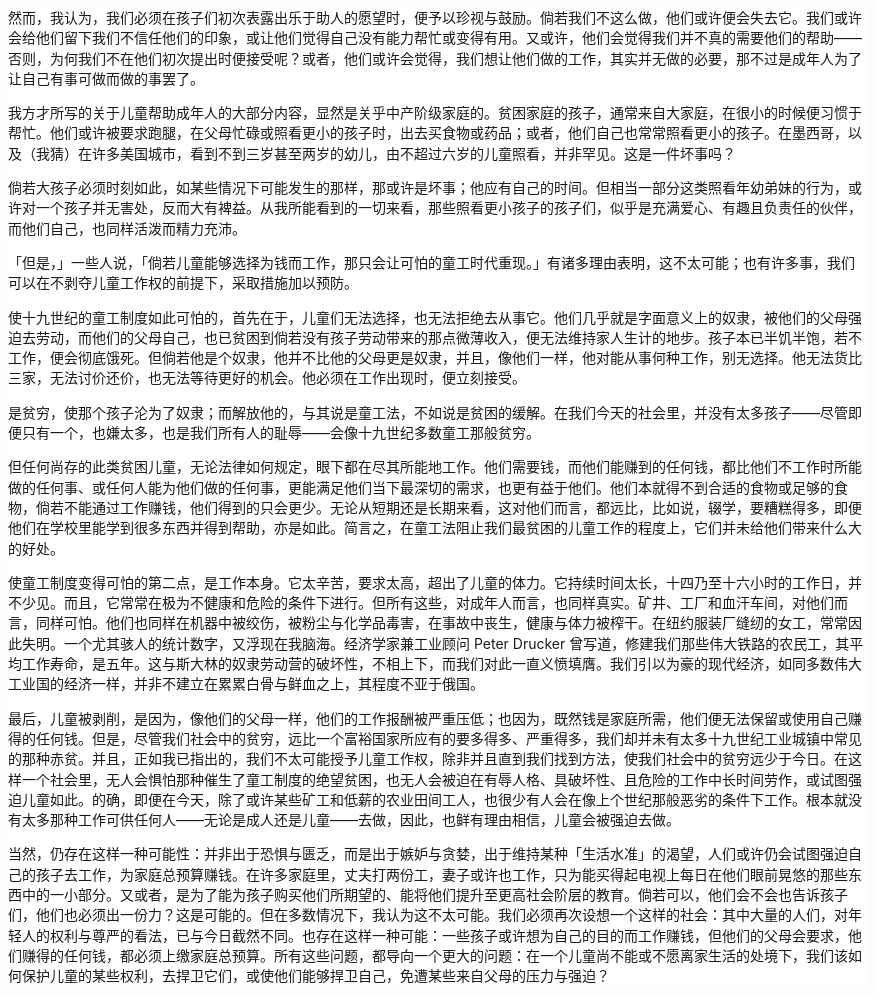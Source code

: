 然而，我认为，我们必须在孩子们初次表露出乐于助人的愿望时，便予以珍视与鼓励。倘若我们不这么做，他们或许便会失去它。我们或许会给他们留下我们不信任他们的印象，或让他们觉得自己没有能力帮忙或变得有用。又或许，他们会觉得我们并不真的需要他们的帮助——否则，为何我们不在他们初次提出时便接受呢？或者，他们或许会觉得，我们想让他们做的工作，其实并无做的必要，那不过是成年人为了让自己有事可做而做的事罢了。

我方才所写的关于儿童帮助成年人的大部分内容，显然是关乎中产阶级家庭的。贫困家庭的孩子，通常来自大家庭，在很小的时候便习惯于帮忙。他们或许被要求跑腿，在父母忙碌或照看更小的孩子时，出去买食物或药品；或者，他们自己也常常照看更小的孩子。在墨西哥，以及（我猜）在许多美国城市，看到不到三岁甚至两岁的幼儿，由不超过六岁的儿童照看，并非罕见。这是一件坏事吗？

倘若大孩子必须时刻如此，如某些情况下可能发生的那样，那或许是坏事；他应有自己的时间。但相当一部分这类照看年幼弟妹的行为，或许对一个孩子并无害处，反而大有裨益。从我所能看到的一切来看，那些照看更小孩子的孩子们，似乎是充满爱心、有趣且负责任的伙伴，而他们自己，也同样活泼而精力充沛。

「但是，」一些人说，「倘若儿童能够选择为钱而工作，那只会让可怕的童工时代重现。」有诸多理由表明，这不太可能；也有许多事，我们可以在不剥夺儿童工作权的前提下，采取措施加以预防。

使十九世纪的童工制度如此可怕的，首先在于，儿童们无法选择，也无法拒绝去从事它。他们几乎就是字面意义上的奴隶，被他们的父母强迫去劳动，而他们的父母自己，也已贫困到倘若没有孩子劳动带来的那点微薄收入，便无法维持家人生计的地步。孩子本已半饥半饱，若不工作，便会彻底饿死。但倘若他是个奴隶，他并不比他的父母更是奴隶，并且，像他们一样，他对能从事何种工作，别无选择。他无法货比三家，无法讨价还价，也无法等待更好的机会。他必须在工作出现时，便立刻接受。

是贫穷，使那个孩子沦为了奴隶；而解放他的，与其说是童工法，不如说是贫困的缓解。在我们今天的社会里，并没有太多孩子——尽管即便只有一个，也嫌太多，也是我们所有人的耻辱——会像十九世纪多数童工那般贫穷。

但任何尚存的此类贫困儿童，无论法律如何规定，眼下都在尽其所能地工作。他们需要钱，而他们能赚到的任何钱，都比他们不工作时所能做的任何事、或任何人能为他们做的任何事，更能满足他们当下最深切的需求，也更有益于他们。他们本就得不到合适的食物或足够的食物，倘若不能通过工作赚钱，他们得到的只会更少。无论从短期还是长期来看，这对他们而言，都远比，比如说，辍学，要糟糕得多，即便他们在学校里能学到很多东西并得到帮助，亦是如此。简言之，在童工法阻止我们最贫困的儿童工作的程度上，它们并未给他们带来什么大的好处。

使童工制度变得可怕的第二点，是工作本身。它太辛苦，要求太高，超出了儿童的体力。它持续时间太长，十四乃至十六小时的工作日，并不少见。而且，它常常在极为不健康和危险的条件下进行。但所有这些，对成年人而言，也同样真实。矿井、工厂和血汗车间，对他们而言，同样可怕。他们也同样在机器中被绞伤，被粉尘与化学品毒害，在事故中丧生，健康与体力被榨干。在纽约服装厂缝纫的女工，常常因此失明。一个尤其骇人的统计数字，又浮现在我脑海。经济学家兼工业顾问 Peter Drucker 曾写道，修建我们那些伟大铁路的农民工，其平均工作寿命，是五年。这与斯大林的奴隶劳动营的破坏性，不相上下，而我们对此一直义愤填膺。我们引以为豪的现代经济，如同多数伟大工业国的经济一样，并非不建立在累累白骨与鲜血之上，其程度不亚于俄国。

最后，儿童被剥削，是因为，像他们的父母一样，他们的工作报酬被严重压低；也因为，既然钱是家庭所需，他们便无法保留或使用自己赚得的任何钱。但是，尽管我们社会中的贫穷，远比一个富裕国家所应有的要多得多、严重得多，我们却并未有太多十九世纪工业城镇中常见的那种赤贫。并且，正如我已指出的，我们不太可能授予儿童工作权，除非并且直到我们找到方法，使我们社会中的贫穷远少于今日。在这样一个社会里，无人会惧怕那种催生了童工制度的绝望贫困，也无人会被迫在有辱人格、具破坏性、且危险的工作中长时间劳作，或试图强迫儿童如此。的确，即便在今天，除了或许某些矿工和低薪的农业田间工人，也很少有人会在像上个世纪那般恶劣的条件下工作。根本就没有太多那种工作可供任何人——无论是成人还是儿童——去做，因此，也鲜有理由相信，儿童会被强迫去做。

当然，仍存在这样一种可能性：并非出于恐惧与匮乏，而是出于嫉妒与贪婪，出于维持某种「生活水准」的渴望，人们或许仍会试图强迫自己的孩子去工作，为家庭总预算赚钱。在许多家庭里，丈夫打两份工，妻子或许也工作，只为能买得起电视上每日在他们眼前晃悠的那些东西中的一小部分。又或者，是为了能为孩子购买他们所期望的、能将他们提升至更高社会阶层的教育。倘若可以，他们会不会也告诉孩子们，他们也必须出一份力？这是可能的。但在多数情况下，我认为这不太可能。我们必须再次设想一个这样的社会：其中大量的人们，对年轻人的权利与尊严的看法，已与今日截然不同。也存在这样一种可能：一些孩子或许想为自己的目的而工作赚钱，但他们的父母会要求，他们赚得的任何钱，都必须上缴家庭总预算。所有这些问题，都导向一个更大的问题：在一个儿童尚不能或不愿离家生活的处境下，我们该如何保护儿童的某些权利，去捍卫它们，或使他们能够捍卫自己，免遭某些来自父母的压力与强迫？